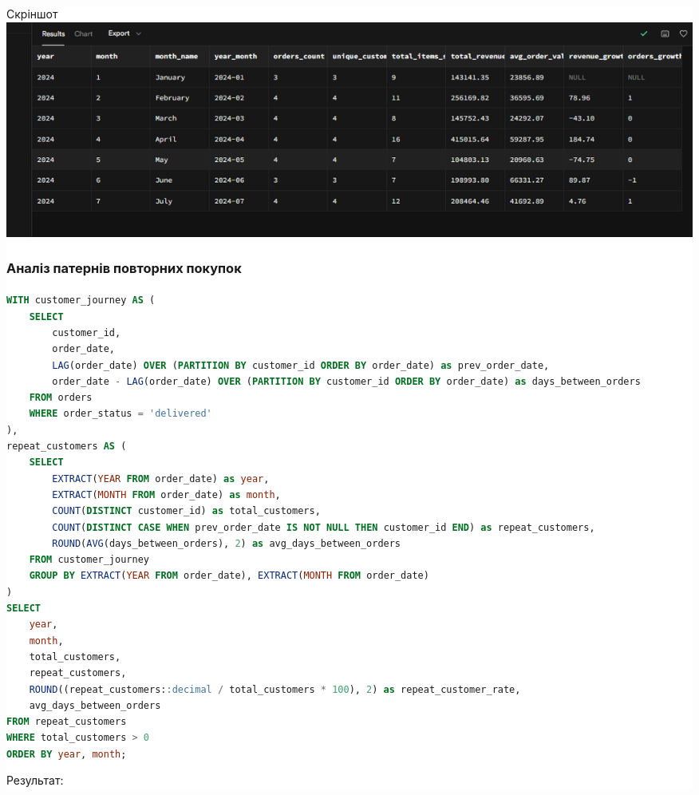 Скріншот![alt text](skrin/Screenshot_63.png)

### Аналіз патернів повторних покупок
```sql
WITH customer_journey AS (
    SELECT
        customer_id,
        order_date,
        LAG(order_date) OVER (PARTITION BY customer_id ORDER BY order_date) as prev_order_date,
        order_date - LAG(order_date) OVER (PARTITION BY customer_id ORDER BY order_date) as days_between_orders
    FROM orders
    WHERE order_status = 'delivered'
),
repeat_customers AS (
    SELECT
        EXTRACT(YEAR FROM order_date) as year,
        EXTRACT(MONTH FROM order_date) as month,
        COUNT(DISTINCT customer_id) as total_customers,
        COUNT(DISTINCT CASE WHEN prev_order_date IS NOT NULL THEN customer_id END) as repeat_customers,
        ROUND(AVG(days_between_orders), 2) as avg_days_between_orders
    FROM customer_journey
    GROUP BY EXTRACT(YEAR FROM order_date), EXTRACT(MONTH FROM order_date)
)
SELECT
    year,
    month,
    total_customers,
    repeat_customers,
    ROUND((repeat_customers::decimal / total_customers * 100), 2) as repeat_customer_rate,
    avg_days_between_orders
FROM repeat_customers
WHERE total_customers > 0
ORDER BY year, month;

```
Результат: